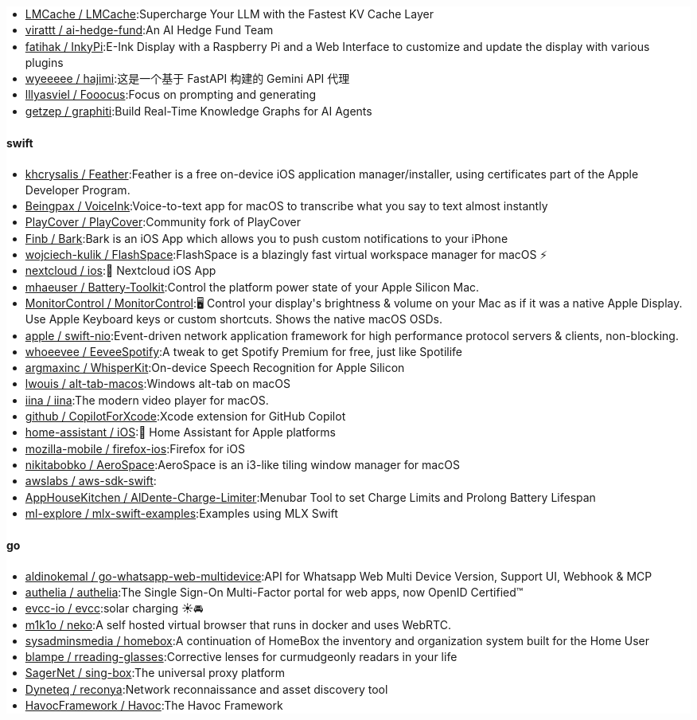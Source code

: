 * [LMCache / LMCache](https://github.com/LMCache/LMCache):Supercharge Your LLM with the Fastest KV Cache Layer
* [virattt / ai-hedge-fund](https://github.com/virattt/ai-hedge-fund):An AI Hedge Fund Team
* [fatihak / InkyPi](https://github.com/fatihak/InkyPi):E-Ink Display with a Raspberry Pi and a Web Interface to customize and update the display with various plugins
* [wyeeeee / hajimi](https://github.com/wyeeeee/hajimi):这是一个基于 FastAPI 构建的 Gemini API 代理
* [lllyasviel / Fooocus](https://github.com/lllyasviel/Fooocus):Focus on prompting and generating
* [getzep / graphiti](https://github.com/getzep/graphiti):Build Real-Time Knowledge Graphs for AI Agents

#### swift
* [khcrysalis / Feather](https://github.com/khcrysalis/Feather):Feather is a free on-device iOS application manager/installer, using certificates part of the Apple Developer Program.
* [Beingpax / VoiceInk](https://github.com/Beingpax/VoiceInk):Voice-to-text app for macOS to transcribe what you say to text almost instantly
* [PlayCover / PlayCover](https://github.com/PlayCover/PlayCover):Community fork of PlayCover
* [Finb / Bark](https://github.com/Finb/Bark):Bark is an iOS App which allows you to push custom notifications to your iPhone
* [wojciech-kulik / FlashSpace](https://github.com/wojciech-kulik/FlashSpace):FlashSpace is a blazingly fast virtual workspace manager for macOS ⚡
* [nextcloud / ios](https://github.com/nextcloud/ios):📱 Nextcloud iOS App
* [mhaeuser / Battery-Toolkit](https://github.com/mhaeuser/Battery-Toolkit):Control the platform power state of your Apple Silicon Mac.
* [MonitorControl / MonitorControl](https://github.com/MonitorControl/MonitorControl):🖥 Control your display's brightness & volume on your Mac as if it was a native Apple Display. Use Apple Keyboard keys or custom shortcuts. Shows the native macOS OSDs.
* [apple / swift-nio](https://github.com/apple/swift-nio):Event-driven network application framework for high performance protocol servers & clients, non-blocking.
* [whoeevee / EeveeSpotify](https://github.com/whoeevee/EeveeSpotify):A tweak to get Spotify Premium for free, just like Spotilife
* [argmaxinc / WhisperKit](https://github.com/argmaxinc/WhisperKit):On-device Speech Recognition for Apple Silicon
* [lwouis / alt-tab-macos](https://github.com/lwouis/alt-tab-macos):Windows alt-tab on macOS
* [iina / iina](https://github.com/iina/iina):The modern video player for macOS.
* [github / CopilotForXcode](https://github.com/github/CopilotForXcode):Xcode extension for GitHub Copilot
* [home-assistant / iOS](https://github.com/home-assistant/iOS):📱 Home Assistant for Apple platforms
* [mozilla-mobile / firefox-ios](https://github.com/mozilla-mobile/firefox-ios):Firefox for iOS
* [nikitabobko / AeroSpace](https://github.com/nikitabobko/AeroSpace):AeroSpace is an i3-like tiling window manager for macOS
* [awslabs / aws-sdk-swift](https://github.com/awslabs/aws-sdk-swift):
* [AppHouseKitchen / AlDente-Charge-Limiter](https://github.com/AppHouseKitchen/AlDente-Charge-Limiter):Menubar Tool to set Charge Limits and Prolong Battery Lifespan
* [ml-explore / mlx-swift-examples](https://github.com/ml-explore/mlx-swift-examples):Examples using MLX Swift

#### go
* [aldinokemal / go-whatsapp-web-multidevice](https://github.com/aldinokemal/go-whatsapp-web-multidevice):API for Whatsapp Web Multi Device Version, Support UI, Webhook & MCP
* [authelia / authelia](https://github.com/authelia/authelia):The Single Sign-On Multi-Factor portal for web apps, now OpenID Certified™
* [evcc-io / evcc](https://github.com/evcc-io/evcc):solar charging ☀️🚘
* [m1k1o / neko](https://github.com/m1k1o/neko):A self hosted virtual browser that runs in docker and uses WebRTC.
* [sysadminsmedia / homebox](https://github.com/sysadminsmedia/homebox):A continuation of HomeBox the inventory and organization system built for the Home User
* [blampe / rreading-glasses](https://github.com/blampe/rreading-glasses):Corrective lenses for curmudgeonly readars in your life
* [SagerNet / sing-box](https://github.com/SagerNet/sing-box):The universal proxy platform
* [Dyneteq / reconya](https://github.com/Dyneteq/reconya):Network reconnaissance and asset discovery tool
* [HavocFramework / Havoc](https://github.com/HavocFramework/Havoc):The Havoc Framework